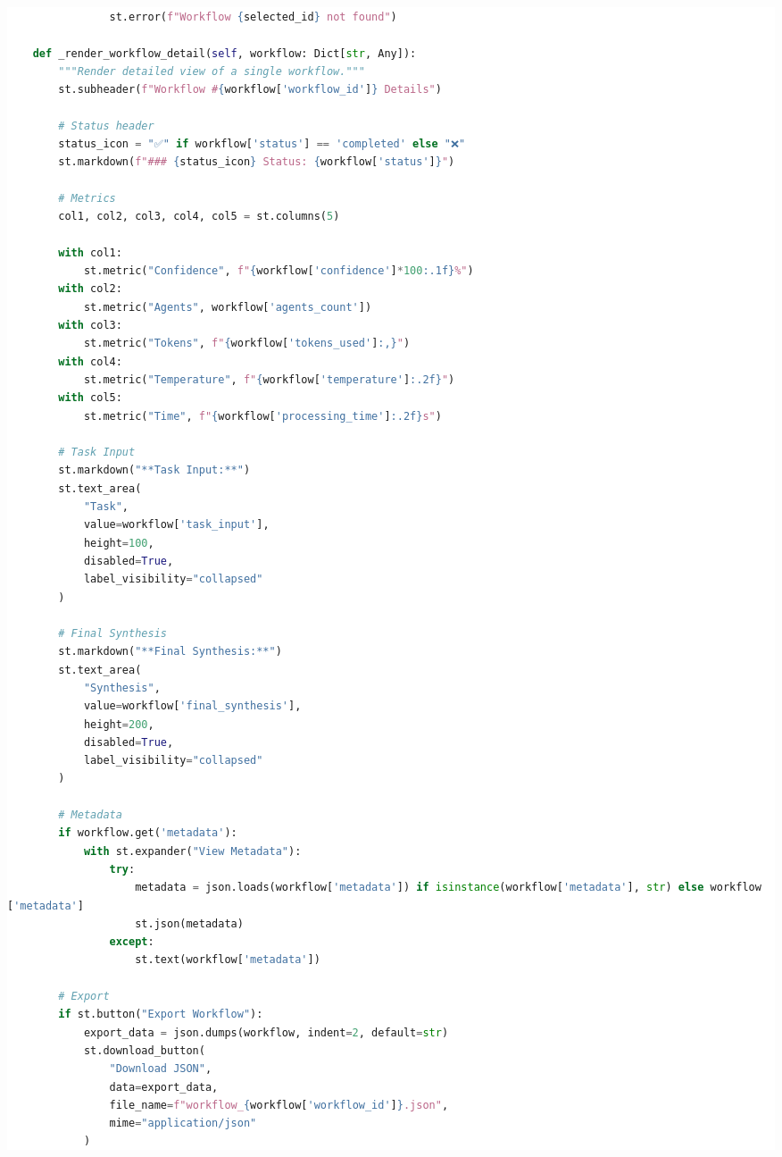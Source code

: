 ```python
                st.error(f"Workflow {selected_id} not found")

    def _render_workflow_detail(self, workflow: Dict[str, Any]):
        """Render detailed view of a single workflow."""
        st.subheader(f"Workflow #{workflow['workflow_id']} Details")

        # Status header
        status_icon = "✅" if workflow['status'] == 'completed' else "❌"
        st.markdown(f"### {status_icon} Status: {workflow['status']}")

        # Metrics
        col1, col2, col3, col4, col5 = st.columns(5)

        with col1:
            st.metric("Confidence", f"{workflow['confidence']*100:.1f}%")
        with col2:
            st.metric("Agents", workflow['agents_count'])
        with col3:
            st.metric("Tokens", f"{workflow['tokens_used']:,}")
        with col4:
            st.metric("Temperature", f"{workflow['temperature']:.2f}")
        with col5:
            st.metric("Time", f"{workflow['processing_time']:.2f}s")

        # Task Input
        st.markdown("**Task Input:**")
        st.text_area(
            "Task",
            value=workflow['task_input'],
            height=100,
            disabled=True,
            label_visibility="collapsed"
        )

        # Final Synthesis
        st.markdown("**Final Synthesis:**")
        st.text_area(
            "Synthesis",
            value=workflow['final_synthesis'],
            height=200,
            disabled=True,
            label_visibility="collapsed"
        )

        # Metadata
        if workflow.get('metadata'):
            with st.expander("View Metadata"):
                try:
                    metadata = json.loads(workflow['metadata']) if isinstance(workflow['metadata'], str) else workflow['metadata']
                    st.json(metadata)
                except:
                    st.text(workflow['metadata'])

        # Export
        if st.button("Export Workflow"):
            export_data = json.dumps(workflow, indent=2, default=str)
            st.download_button(
                "Download JSON",
                data=export_data,
                file_name=f"workflow_{workflow['workflow_id']}.json",
                mime="application/json"
            )
```